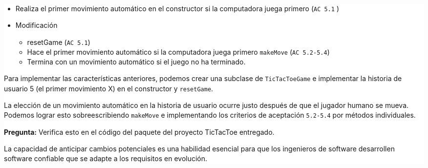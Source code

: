 - Realiza el primer movimiento automático en el constructor si la computadora juega primero (`AC 5.1` ) 

- Modificación
   
   * resetGame (`AC 5.1`) 
   * Hace el primer movimiento automático si la computadora juega primero `makeMove` (`AC 5.2-5.4`)
   * Termina con un movimiento automático si el juego no ha terminado.

Para implementar las características anteriores, podemos crear una subclase de `TicTacToeGame` e implementar la historia de usuario 5 (el primer movimiento X) en el constructor y `resetGame`.

La elección de un movimiento automático en la historia de usuario  ocurre justo después de que el jugador humano se mueva. Podemos lograr esto sobreescribiendo `makeMove` e implementando los criterios de aceptación `5.2-5.4` por métodos individuales. 

**Pregunta:** Verifica esto en el código del paquete del proyecto TicTacToe entregado.

La capacidad de anticipar cambios potenciales es una habilidad esencial para que los ingenieros de software desarrollen software confiable que se adapte a los requisitos en evolución.
